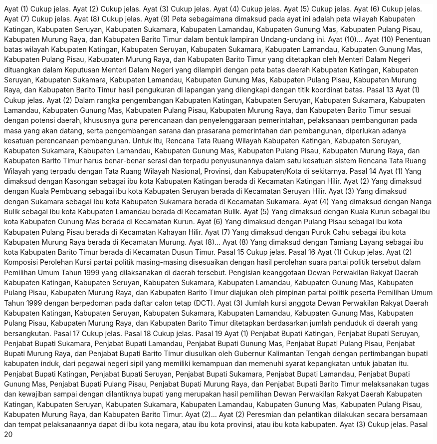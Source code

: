 Ayat (1) Cukup jelas. Ayat (2) Cukup jelas. Ayat (3) Cukup jelas. Ayat (4) Cukup jelas. Ayat (5) Cukup jelas. Ayat (6) Cukup jelas. Ayat (7) Cukup jelas. Ayat (8) Cukup jelas. Ayat (9) Peta sebagaimana dimaksud pada ayat ini adalah peta wilayah Kabupaten Katingan, Kabupaten Seruyan, Kabupaten Sukamara, Kabupaten Lamandau, Kabupaten Gunung Mas, Kabupaten Pulang Pisau, Kabupaten Murung Raya, dan Kabupaten Barito Timur dalam bentuk lampiran Undang-undang ini. Ayat (10)… Ayat (10) Penentuan batas wilayah Kabupaten Katingan, Kabupaten Seruyan, Kabupaten Sukamara, Kabupaten Lamandau, Kabupaten Gunung Mas, Kabupaten Pulang Pisau, Kabupaten Murung Raya, dan Kabupaten Barito Timur yang ditetapkan oleh Menteri Dalam Negeri dituangkan dalam Keputusan Menteri Dalam Negeri yang dilampiri dengan peta batas daerah Kabupaten Katingan, Kabupaten Seruyan, Kabupaten Sukamara, Kabupaten Lamandau, Kabupaten Gunung Mas, Kabupaten Pulang Pisau, Kabupaten Murung Raya, dan Kabupaten Barito Timur hasil pengukuran di lapangan yang dilengkapi dengan titik koordinat batas.
Pasal 13
Ayat (1) Cukup jelas. Ayat (2) Dalam rangka pengembangan Kabupaten Katingan, Kabupaten Seruyan, Kabupaten Sukamara, Kabupaten Lamandau, Kabupaten Gunung Mas, Kabupaten Pulang Pisau, Kabupaten Murung Raya, dan Kabupaten Barito Timur sesuai dengan potensi daerah, khususnya guna perencanaan dan penyelenggaraan pemerintahan, pelaksanaan pembangunan pada masa yang akan datang, serta pengembangan sarana dan prasarana pemerintahan dan pembangunan, diperlukan adanya kesatuan perencanaan pembangunan. Untuk itu, Rencana Tata Ruang Wilayah Kabupaten Katingan, Kabupaten Seruyan, Kabupaten Sukamara, Kabupaten Lamandau, Kabupaten Gunung Mas, Kabupaten Pulang Pisau, Kabupaten Murung Raya, dan Kabupaten Barito Timur harus benar-benar serasi dan terpadu penyusunannya dalam satu kesatuan sistem Rencana Tata Ruang Wilayah yang terpadu dengan Tata Ruang Wilayah Nasional, Provinsi, dan Kabupaten/Kota di sekitarnya.
Pasal 14
Ayat (1) Yang dimaksud dengan Kasongan sebagai ibu kota Kabupaten Katingan berada di Kecamatan Katingan Hilir. Ayat (2) Yang dimaksud dengan Kuala Pembuang sebagai ibu kota Kabupaten Seruyan berada di Kecamatan Seruyan Hilir. Ayat (3) Yang dimaksud dengan Sukamara sebagai ibu kota Kabupaten Sukamara berada di Kecamatan Sukamara. Ayat (4) Yang dimaksud dengan Nanga Bulik sebagai ibu kota Kabupaten Lamandau berada di Kecamatan Bulik. Ayat (5) Yang dimaksud dengan Kuala Kurun sebagai ibu kota Kabupaten Gunung Mas berada di Kecamatan Kurun. Ayat (6) Yang dimaksud dengan Pulang Pisau sebagai ibu kota Kabupaten Pulang Pisau berada di Kecamatan Kahayan Hilir. Ayat (7) Yang dimaksud dengan Puruk Cahu sebagai ibu kota Kabupaten Murung Raya berada di Kecamatan Murung. Ayat (8)… Ayat (8) Yang dimaksud dengan Tamiang Layang sebagai ibu kota Kabupaten Barito Timur berada di Kecamatan Dusun Timur.
Pasal 15
Cukup jelas.
Pasal 16
Ayat (1) Cukup jelas. Ayat (2) Komposisi Perolehan Kursi partai politik masing-masing disesuaikan dengan hasil perolehan suara partai politik tersebut dalam Pemilihan Umum Tahun 1999 yang dilaksanakan di daerah tersebut. Pengisian keanggotaan Dewan Perwakilan Rakyat Daerah Kabupaten Katingan, Kabupaten Seruyan, Kabupaten Sukamara, Kabupaten Lamandau, Kabupaten Gunung Mas, Kabupaten Pulang Pisau, Kabupaten Murung Raya, dan Kabupaten Barito Timur diajukan oleh pimpinan partai politik peserta Pemilihan Umum Tahun 1999 dengan berpedoman pada daftar calon tetap (DCT). Ayat (3) Jumlah kursi anggota Dewan Perwakilan Rakyat Daerah Kabupaten Katingan, Kabupaten Seruyan, Kabupaten Sukamara, Kabupaten Lamandau, Kabupaten Gunung Mas, Kabupaten Pulang Pisau, Kabupaten Murung Raya, dan Kabupaten Barito Timur ditetapkan berdasarkan jumlah penduduk di daerah yang bersangkutan.
Pasal 17
Cukup jelas.
Pasal 18
Cukup jelas.
Pasal 19
Ayat (1) Penjabat Bupati Katingan, Penjabat Bupati Seruyan, Penjabat Bupati Sukamara, Penjabat Bupati Lamandau, Penjabat Bupati Gunung Mas, Penjabat Bupati Pulang Pisau, Penjabat Bupati Murung Raya, dan Penjabat Bupati Barito Timur diusulkan oleh Gubernur Kalimantan Tengah dengan pertimbangan bupati kabupaten induk, dari pegawai negeri sipil yang memiliki kemampuan dan memenuhi syarat kepangkatan untuk jabatan itu. Penjabat Bupati Katingan, Penjabat Bupati Seruyan, Penjabat Bupati Sukamara, Penjabat Bupati Lamandau, Penjabat Bupati Gunung Mas, Penjabat Bupati Pulang Pisau, Penjabat Bupati Murung Raya, dan Penjabat Bupati Barito Timur melaksanakan tugas dan kewajiban sampai dengan dilantiknya bupati yang merupakan hasil pemilihan Dewan Perwakilan Rakyat Daerah Kabupaten Katingan, Kabupaten Seruyan, Kabupaten Sukamara, Kabupaten Lamandau, Kabupaten Gunung Mas, Kabupaten Pulang Pisau, Kabupaten Murung Raya, dan Kabupaten Barito Timur. Ayat (2)… Ayat (2) Peresmian dan pelantikan dilakukan secara bersamaan dan tempat pelaksanaannya dapat di ibu kota negara, atau ibu kota provinsi, atau ibu kota kabupaten. Ayat (3) Cukup jelas.
Pasal 20